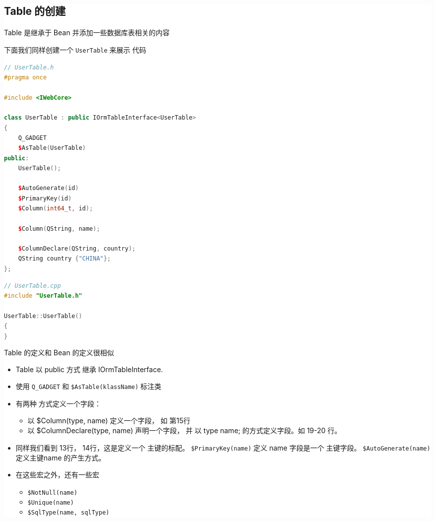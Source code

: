 ## Table 的创建

Table 是继承于 Bean 并添加一些数据库表相关的内容

下面我们同样创建一个 `UserTable` 来展示 代码

```cpp linenums='1'
// UserTable.h
#pragma once

#include <IWebCore>

class UserTable : public IOrmTableInterface<UserTable>
{
    Q_GADGET
    $AsTable(UserTable)
public:
    UserTable();

    $AutoGenerate(id)
    $PrimaryKey(id)
    $Column(int64_t, id);

    $Column(QString, name);

    $ColumnDeclare(QString, country);
    QString country {"CHINA"};
};
```

```cpp linenums='1'
// UserTable.cpp
#include "UserTable.h"

UserTable::UserTable()
{
}
```

Table 的定义和 Bean 的定义很相似

- Table 以 public 方式 继承 IOrmTableInterface.

- 使用 `Q_GADGET` 和 `$AsTable(klassName)` 标注类

- 有两种 方式定义一个字段：

    - 以 $Column(type, name) 定义一个字段， 如 第15行
    - 以  $ColumnDeclare(type, name) 声明一个字段， 并 以 type name; 的方式定义字段。如 19-20 行。

- 同样我们看到 13行， 14行，这是定义一个 主键的标配。 `$PrimaryKey(name)` 定义 name 字段是一个 主键字段。 `$AutoGenerate(name)` 定义主键name 的产生方式。

- 在这些宏之外，还有一些宏

    - `$NotNull(name)` 
    - `$Unique(name)`
    - `$SqlType(name, sqlType)`
